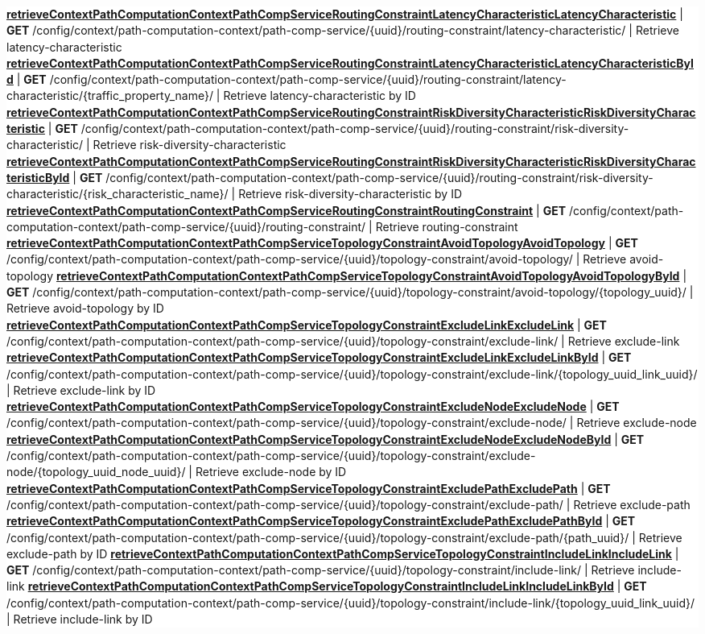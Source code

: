 [**retrieveContextPathComputationContextPathCompServiceRoutingConstraintLatencyCharacteristicLatencyCharacteristic**](PathcomputationcontextApi.md#retrieveContextPathComputationContextPathCompServiceRoutingConstraintLatencyCharacteristicLatencyCharacteristic) | **GET** /config/context/path-computation-context/path-comp-service/{uuid}/routing-constraint/latency-characteristic/ | Retrieve latency-characteristic
[**retrieveContextPathComputationContextPathCompServiceRoutingConstraintLatencyCharacteristicLatencyCharacteristicById**](PathcomputationcontextApi.md#retrieveContextPathComputationContextPathCompServiceRoutingConstraintLatencyCharacteristicLatencyCharacteristicById) | **GET** /config/context/path-computation-context/path-comp-service/{uuid}/routing-constraint/latency-characteristic/{traffic_property_name}/ | Retrieve latency-characteristic by ID
[**retrieveContextPathComputationContextPathCompServiceRoutingConstraintRiskDiversityCharacteristicRiskDiversityCharacteristic**](PathcomputationcontextApi.md#retrieveContextPathComputationContextPathCompServiceRoutingConstraintRiskDiversityCharacteristicRiskDiversityCharacteristic) | **GET** /config/context/path-computation-context/path-comp-service/{uuid}/routing-constraint/risk-diversity-characteristic/ | Retrieve risk-diversity-characteristic
[**retrieveContextPathComputationContextPathCompServiceRoutingConstraintRiskDiversityCharacteristicRiskDiversityCharacteristicById**](PathcomputationcontextApi.md#retrieveContextPathComputationContextPathCompServiceRoutingConstraintRiskDiversityCharacteristicRiskDiversityCharacteristicById) | **GET** /config/context/path-computation-context/path-comp-service/{uuid}/routing-constraint/risk-diversity-characteristic/{risk_characteristic_name}/ | Retrieve risk-diversity-characteristic by ID
[**retrieveContextPathComputationContextPathCompServiceRoutingConstraintRoutingConstraint**](PathcomputationcontextApi.md#retrieveContextPathComputationContextPathCompServiceRoutingConstraintRoutingConstraint) | **GET** /config/context/path-computation-context/path-comp-service/{uuid}/routing-constraint/ | Retrieve routing-constraint
[**retrieveContextPathComputationContextPathCompServiceTopologyConstraintAvoidTopologyAvoidTopology**](PathcomputationcontextApi.md#retrieveContextPathComputationContextPathCompServiceTopologyConstraintAvoidTopologyAvoidTopology) | **GET** /config/context/path-computation-context/path-comp-service/{uuid}/topology-constraint/avoid-topology/ | Retrieve avoid-topology
[**retrieveContextPathComputationContextPathCompServiceTopologyConstraintAvoidTopologyAvoidTopologyById**](PathcomputationcontextApi.md#retrieveContextPathComputationContextPathCompServiceTopologyConstraintAvoidTopologyAvoidTopologyById) | **GET** /config/context/path-computation-context/path-comp-service/{uuid}/topology-constraint/avoid-topology/{topology_uuid}/ | Retrieve avoid-topology by ID
[**retrieveContextPathComputationContextPathCompServiceTopologyConstraintExcludeLinkExcludeLink**](PathcomputationcontextApi.md#retrieveContextPathComputationContextPathCompServiceTopologyConstraintExcludeLinkExcludeLink) | **GET** /config/context/path-computation-context/path-comp-service/{uuid}/topology-constraint/exclude-link/ | Retrieve exclude-link
[**retrieveContextPathComputationContextPathCompServiceTopologyConstraintExcludeLinkExcludeLinkById**](PathcomputationcontextApi.md#retrieveContextPathComputationContextPathCompServiceTopologyConstraintExcludeLinkExcludeLinkById) | **GET** /config/context/path-computation-context/path-comp-service/{uuid}/topology-constraint/exclude-link/{topology_uuid_link_uuid}/ | Retrieve exclude-link by ID
[**retrieveContextPathComputationContextPathCompServiceTopologyConstraintExcludeNodeExcludeNode**](PathcomputationcontextApi.md#retrieveContextPathComputationContextPathCompServiceTopologyConstraintExcludeNodeExcludeNode) | **GET** /config/context/path-computation-context/path-comp-service/{uuid}/topology-constraint/exclude-node/ | Retrieve exclude-node
[**retrieveContextPathComputationContextPathCompServiceTopologyConstraintExcludeNodeExcludeNodeById**](PathcomputationcontextApi.md#retrieveContextPathComputationContextPathCompServiceTopologyConstraintExcludeNodeExcludeNodeById) | **GET** /config/context/path-computation-context/path-comp-service/{uuid}/topology-constraint/exclude-node/{topology_uuid_node_uuid}/ | Retrieve exclude-node by ID
[**retrieveContextPathComputationContextPathCompServiceTopologyConstraintExcludePathExcludePath**](PathcomputationcontextApi.md#retrieveContextPathComputationContextPathCompServiceTopologyConstraintExcludePathExcludePath) | **GET** /config/context/path-computation-context/path-comp-service/{uuid}/topology-constraint/exclude-path/ | Retrieve exclude-path
[**retrieveContextPathComputationContextPathCompServiceTopologyConstraintExcludePathExcludePathById**](PathcomputationcontextApi.md#retrieveContextPathComputationContextPathCompServiceTopologyConstraintExcludePathExcludePathById) | **GET** /config/context/path-computation-context/path-comp-service/{uuid}/topology-constraint/exclude-path/{path_uuid}/ | Retrieve exclude-path by ID
[**retrieveContextPathComputationContextPathCompServiceTopologyConstraintIncludeLinkIncludeLink**](PathcomputationcontextApi.md#retrieveContextPathComputationContextPathCompServiceTopologyConstraintIncludeLinkIncludeLink) | **GET** /config/context/path-computation-context/path-comp-service/{uuid}/topology-constraint/include-link/ | Retrieve include-link
[**retrieveContextPathComputationContextPathCompServiceTopologyConstraintIncludeLinkIncludeLinkById**](PathcomputationcontextApi.md#retrieveContextPathComputationContextPathCompServiceTopologyConstraintIncludeLinkIncludeLinkById) | **GET** /config/context/path-computation-context/path-comp-service/{uuid}/topology-constraint/include-link/{topology_uuid_link_uuid}/ | Retrieve include-link by ID